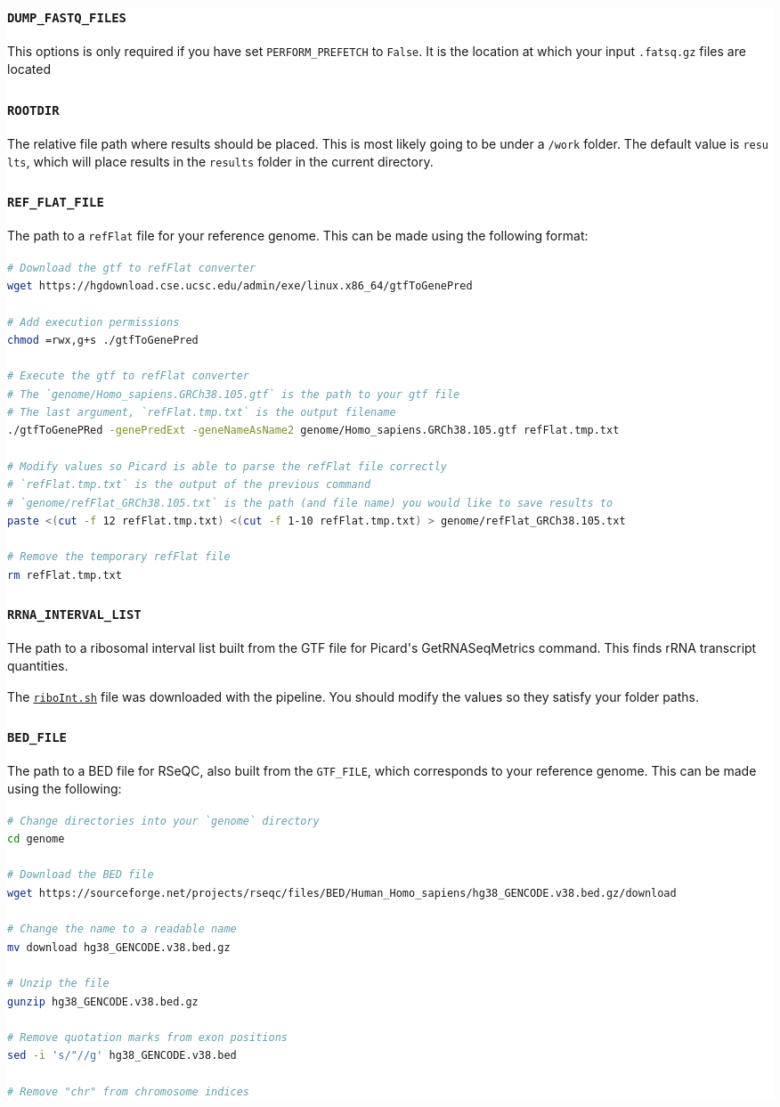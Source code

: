 
### `DUMP_FASTQ_FILES`
This options is only required if you have set `PERFORM_PREFETCH` to `False`. It is the location at which your input `.fatsq.gz` files are located

### `ROOTDIR`
The relative file path where results should be placed. This is most likely going to be under a `/work` folder. The default value is `results`, which will place results in the `results` folder in the current directory.

### `REF_FLAT_FILE`
The path to a `refFlat` file for your reference genome. This can be made using the following format:
```bash
# Download the gtf to refFlat converter
wget https://hgdownload.cse.ucsc.edu/admin/exe/linux.x86_64/gtfToGenePred

# Add execution permissions
chmod =rwx,g+s ./gtfToGenePred

# Execute the gtf to refFlat converter
# The `genome/Homo_sapiens.GRCh38.105.gtf` is the path to your gtf file
# The last argument, `refFlat.tmp.txt` is the output filename
./gtfToGenePRed -genePredExt -geneNameAsName2 genome/Homo_sapiens.GRCh38.105.gtf refFlat.tmp.txt

# Modify values so Picard is able to parse the refFlat file correctly
# `refFlat.tmp.txt` is the output of the previous command
# `genome/refFlat_GRCh38.105.txt` is the path (and file name) you would like to save results to
paste <(cut -f 12 refFlat.tmp.txt) <(cut -f 1-10 refFlat.tmp.txt) > genome/refFlat_GRCh38.105.txt

# Remove the temporary refFlat file
rm refFlat.tmp.txt
```

### `RRNA_INTERVAL_LIST`
THe path to a ribosomal interval list built from the GTF file for Picard's GetRNASeqMetrics command. This finds rRNA transcript quantities.

The [`riboInt.sh`](https://github.com/HelikarLab/FastqToGeneCounts/blob/436b87c7f40278e918c0ea4b42180243bb84b1d7/riboInt.sh) file was downloaded with the pipeline. You should modify the values so they satisfy your folder paths.

### `BED_FILE`
The path to a BED file for RSeQC, also built from the `GTF_FILE`, which corresponds to your reference genome. This can be made using the following:

```bash
# Change directories into your `genome` directory
cd genome

# Download the BED file
wget https://sourceforge.net/projects/rseqc/files/BED/Human_Homo_sapiens/hg38_GENCODE.v38.bed.gz/download

# Change the name to a readable name
mv download hg38_GENCODE.v38.bed.gz

# Unzip the file
gunzip hg38_GENCODE.v38.bed.gz

# Remove quotation marks from exon positions
sed -i 's/"//g' hg38_GENCODE.v38.bed

# Remove "chr" from chromosome indices
```